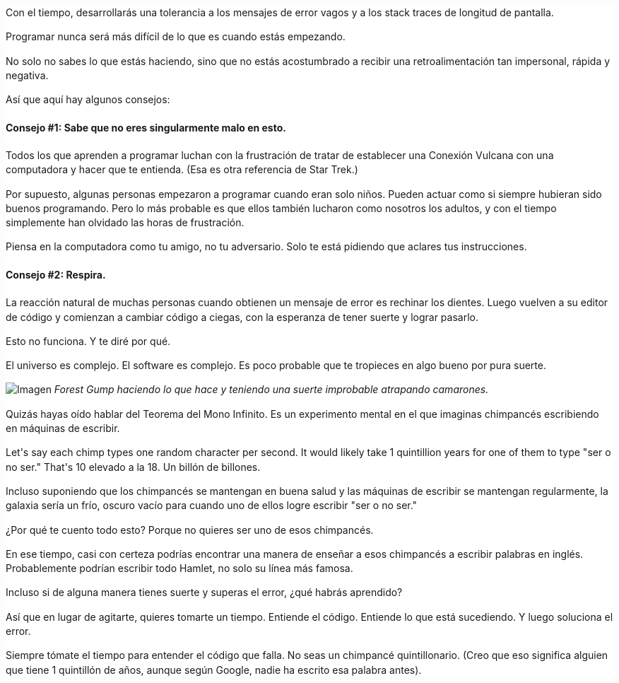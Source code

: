 Con el tiempo, desarrollarás una tolerancia a los mensajes de error vagos y a los stack traces de longitud de pantalla.

Programar nunca será más difícil de lo que es cuando estás empezando.

No solo no sabes lo que estás haciendo, sino que no estás acostumbrado a recibir una retroalimentación tan impersonal, rápida y negativa.

Así que aquí hay algunos consejos:

#### Consejo #1: Sabe que no eres singularmente malo en esto.

Todos los que aprenden a programar luchan con la frustración de tratar de establecer una Conexión Vulcana con una computadora y hacer que te entienda. (Esa es otra referencia de Star Trek.)

Por supuesto, algunas personas empezaron a programar cuando eran solo niños. Pueden actuar como si siempre hubieran sido buenos programando. Pero lo más probable es que ellos también lucharon como nosotros los adultos, y con el tiempo simplemente han olvidado las horas de frustración.

Piensa en la computadora como tu amigo, no tu adversario. Solo te está pidiendo que aclares tus instrucciones.

#### Consejo #2: Respira.

La reacción natural de muchas personas cuando obtienen un mensaje de error es rechinar los dientes. Luego vuelven a su editor de código y comienzan a cambiar código a ciegas, con la esperanza de tener suerte y lograr pasarlo.

Esto no funciona. Y te diré por qué.

El universo es complejo. El software es complejo. Es poco probable que te tropieces en algo bueno por pura suerte.

![Imagen](https://www.freecodecamp.org/news/content/images/2023/01/gump.jpeg) _Forest Gump haciendo lo que hace y teniendo una suerte improbable atrapando camarones._

Quizás hayas oído hablar del Teorema del Mono Infinito. Es un experimento mental en el que imaginas chimpancés escribiendo en máquinas de escribir.

Let's say each chimp types one random character per second. It would likely take 1 quintillion years for one of them to type "ser o no ser." That's 10 elevado a la 18. Un billón de billones.

Incluso suponiendo que los chimpancés se mantengan en buena salud y las máquinas de escribir se mantengan regularmente, la galaxia sería un frío, oscuro vacío para cuando uno de ellos logre escribir "ser o no ser."

¿Por qué te cuento todo esto? Porque no quieres ser uno de esos chimpancés.

En ese tiempo, casi con certeza podrías encontrar una manera de enseñar a esos chimpancés a escribir palabras en inglés. Probablemente podrían escribir todo Hamlet, no solo su línea más famosa.

Incluso si de alguna manera tienes suerte y superas el error, ¿qué habrás aprendido?

Así que en lugar de agitarte, quieres tomarte un tiempo. Entiende el código. Entiende lo que está sucediendo. Y luego soluciona el error.

Siempre tómate el tiempo para entender el código que falla. No seas un chimpancé quintillonario. (Creo que eso significa alguien que tiene 1 quintillón de años, aunque según Google, nadie ha escrito esa palabra antes).
